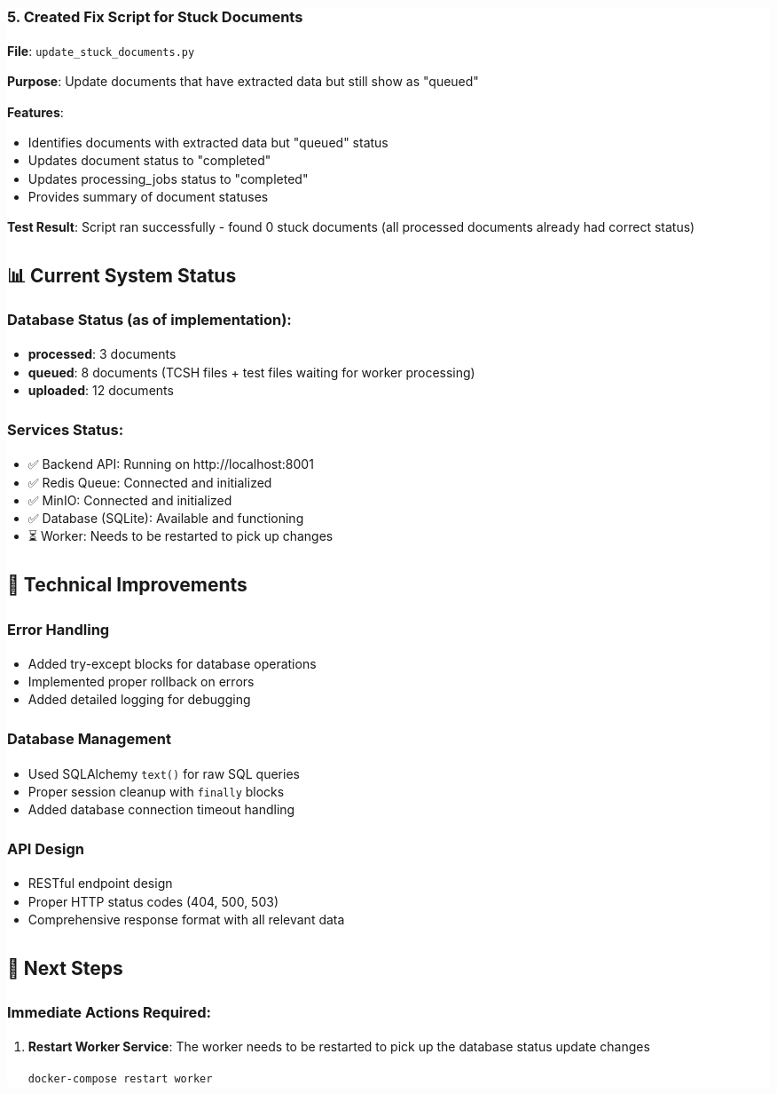 ### 5. Created Fix Script for Stuck Documents
**File**: `update_stuck_documents.py`

**Purpose**: Update documents that have extracted data but still show as "queued"

**Features**:
- Identifies documents with extracted data but "queued" status
- Updates document status to "completed"
- Updates processing_jobs status to "completed"
- Provides summary of document statuses

**Test Result**: Script ran successfully - found 0 stuck documents (all processed documents already had correct status)

## 📊 Current System Status

### Database Status (as of implementation):
- **processed**: 3 documents
- **queued**: 8 documents (TCSH files + test files waiting for worker processing)
- **uploaded**: 12 documents

### Services Status:
- ✅ Backend API: Running on http://localhost:8001
- ✅ Redis Queue: Connected and initialized
- ✅ MinIO: Connected and initialized
- ✅ Database (SQLite): Available and functioning
- ⏳ Worker: Needs to be restarted to pick up changes

## 🔧 Technical Improvements

### Error Handling
- Added try-except blocks for database operations
- Implemented proper rollback on errors
- Added detailed logging for debugging

### Database Management
- Used SQLAlchemy `text()` for raw SQL queries
- Proper session cleanup with `finally` blocks
- Added database connection timeout handling

### API Design
- RESTful endpoint design
- Proper HTTP status codes (404, 500, 503)
- Comprehensive response format with all relevant data

## 🚀 Next Steps

### Immediate Actions Required:
1. **Restart Worker Service**: The worker needs to be restarted to pick up the database status update changes
   ```bash
   docker-compose restart worker
   ```
